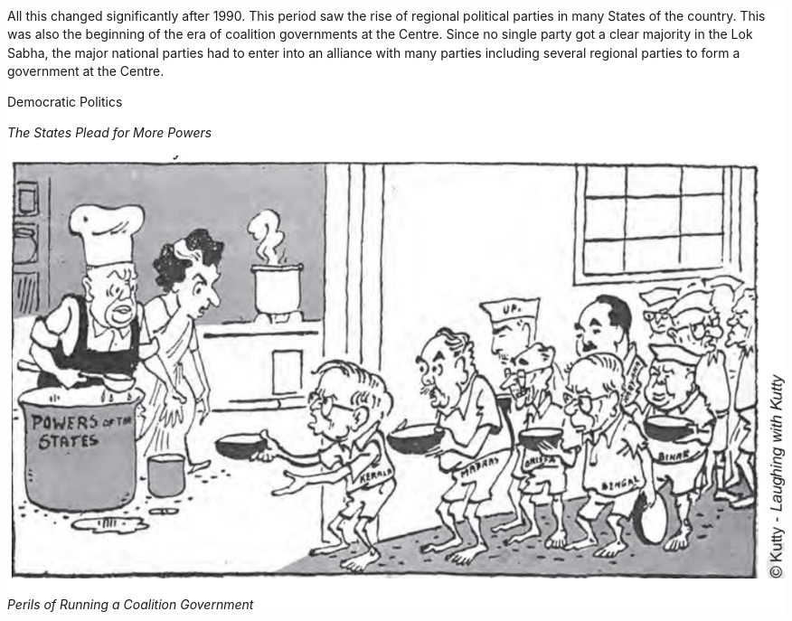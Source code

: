 All this changed significantly after 1990. This period saw the rise of regional political parties in many States of the country. This was also the beginning of the era of coalition governments at the Centre. Since no single party got a clear majority in the Lok Sabha, the major national parties had to enter into an alliance with many parties including several regional parties to form a government at the Centre.

Democratic Politics

*The States Plead for More Powers*

![](_page_8_Figure_1.jpeg)

*Perils of Running a Coalition Government*

